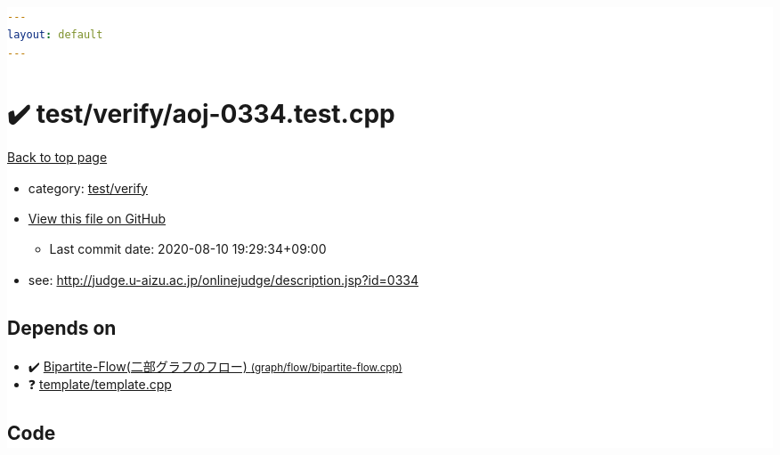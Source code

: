 ```yaml
---
layout: default
---
```



<script type="text/javascript" async
  src="https://cdnjs.cloudflare.com/ajax/libs/mathjax/2.7.5/MathJax.js?config=TeX-MML-AM_CHTML">
</script>
<script type="text/x-mathjax-config">
  MathJax.Hub.Config({
    TeX: { equationNumbers: { autoNumber: "AMS" }},
    tex2jax: {
      inlineMath: [ ['$','$'] ],
      processEscapes: true
    },
    "HTML-CSS": { matchFontHeight: false },
    displayAlign: "left",
    displayIndent: "2em"
  });
</script>

<script type="text/javascript" src="https://cdnjs.cloudflare.com/ajax/libs/jquery/3.4.1/jquery.min.js"></script>
<script src="https://cdn.jsdelivr.net/npm/jquery-balloon-js@1.1.2/jquery.balloon.min.js" integrity="sha256-ZEYs9VrgAeNuPvs15E39OsyOJaIkXEEt10fzxJ20+2I=" crossorigin="anonymous"></script>
<script type="text/javascript" src="../../../assets/js/copy-button.js"></script>
<link rel="stylesheet" href="../../../assets/css/copy-button.css" />


# :heavy_check_mark: test/verify/aoj-0334.test.cpp

<a href="../../../index.html">Back to top page</a>

* category: <a href="../../../index.html#5a4423c79a88aeb6104a40a645f9430c">test/verify</a>
* <a href="{{ site.github.repository_url }}/blob/master/test/verify/aoj-0334.test.cpp">View this file on GitHub</a>
    - Last commit date: 2020-08-10 19:29:34+09:00


* see: <a href="http://judge.u-aizu.ac.jp/onlinejudge/description.jsp?id=0334">http://judge.u-aizu.ac.jp/onlinejudge/description.jsp?id=0334</a>


## Depends on

* :heavy_check_mark: <a href="../../../library/graph/flow/bipartite-flow.cpp.html">Bipartite-Flow(二部グラフのフロー) <small>(graph/flow/bipartite-flow.cpp)</small></a>
* :question: <a href="../../../library/template/template.cpp.html">template/template.cpp</a>


## Code
